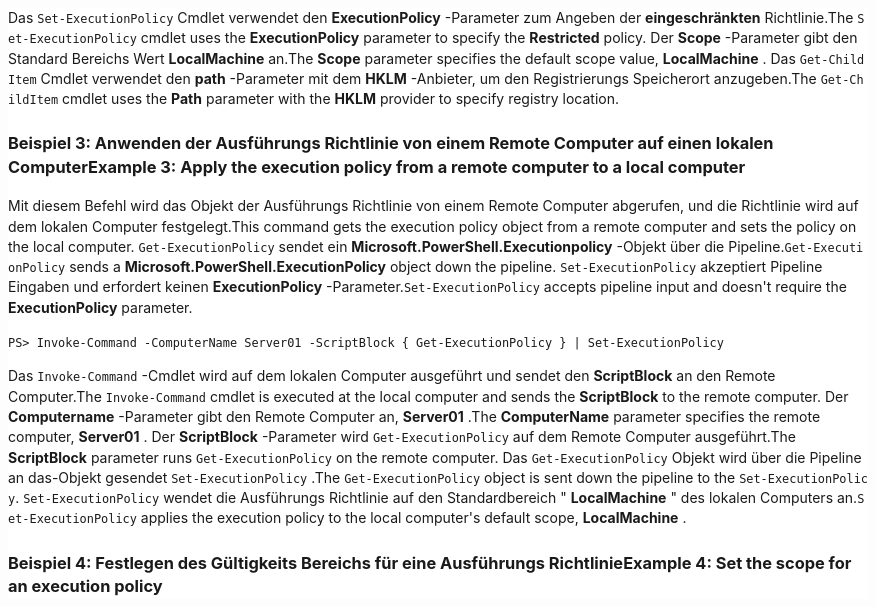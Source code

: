 <span data-ttu-id="e95f9-130">Das `Set-ExecutionPolicy` Cmdlet verwendet den **ExecutionPolicy** -Parameter zum Angeben der **eingeschränkten** Richtlinie.</span><span class="sxs-lookup"><span data-stu-id="e95f9-130">The `Set-ExecutionPolicy` cmdlet uses the **ExecutionPolicy** parameter to specify the **Restricted** policy.</span></span> <span data-ttu-id="e95f9-131">Der **Scope** -Parameter gibt den Standard Bereichs Wert **LocalMachine** an.</span><span class="sxs-lookup"><span data-stu-id="e95f9-131">The **Scope** parameter specifies the default scope value, **LocalMachine** .</span></span>
<span data-ttu-id="e95f9-132">Das `Get-ChildItem` Cmdlet verwendet den **path** -Parameter mit dem **HKLM** -Anbieter, um den Registrierungs Speicherort anzugeben.</span><span class="sxs-lookup"><span data-stu-id="e95f9-132">The `Get-ChildItem` cmdlet uses the **Path** parameter with the **HKLM** provider to specify registry location.</span></span>

### <span data-ttu-id="e95f9-133">Beispiel 3: Anwenden der Ausführungs Richtlinie von einem Remote Computer auf einen lokalen Computer</span><span class="sxs-lookup"><span data-stu-id="e95f9-133">Example 3: Apply the execution policy from a remote computer to a local computer</span></span>

<span data-ttu-id="e95f9-134">Mit diesem Befehl wird das Objekt der Ausführungs Richtlinie von einem Remote Computer abgerufen, und die Richtlinie wird auf dem lokalen Computer festgelegt.</span><span class="sxs-lookup"><span data-stu-id="e95f9-134">This command gets the execution policy object from a remote computer and sets the policy on the local computer.</span></span> <span data-ttu-id="e95f9-135">`Get-ExecutionPolicy` sendet ein **Microsoft.PowerShell.Executionpolicy** -Objekt über die Pipeline.</span><span class="sxs-lookup"><span data-stu-id="e95f9-135">`Get-ExecutionPolicy` sends a **Microsoft.PowerShell.ExecutionPolicy** object down the pipeline.</span></span> <span data-ttu-id="e95f9-136">`Set-ExecutionPolicy` akzeptiert Pipeline Eingaben und erfordert keinen **ExecutionPolicy** -Parameter.</span><span class="sxs-lookup"><span data-stu-id="e95f9-136">`Set-ExecutionPolicy` accepts pipeline input and doesn't require the **ExecutionPolicy** parameter.</span></span>

```
PS> Invoke-Command -ComputerName Server01 -ScriptBlock { Get-ExecutionPolicy } | Set-ExecutionPolicy
```

<span data-ttu-id="e95f9-137">Das `Invoke-Command` -Cmdlet wird auf dem lokalen Computer ausgeführt und sendet den **ScriptBlock** an den Remote Computer.</span><span class="sxs-lookup"><span data-stu-id="e95f9-137">The `Invoke-Command` cmdlet is executed at the local computer and sends the **ScriptBlock** to the remote computer.</span></span> <span data-ttu-id="e95f9-138">Der **Computername** -Parameter gibt den Remote Computer an, **Server01** .</span><span class="sxs-lookup"><span data-stu-id="e95f9-138">The **ComputerName** parameter specifies the remote computer, **Server01** .</span></span> <span data-ttu-id="e95f9-139">Der **ScriptBlock** -Parameter wird `Get-ExecutionPolicy` auf dem Remote Computer ausgeführt.</span><span class="sxs-lookup"><span data-stu-id="e95f9-139">The **ScriptBlock** parameter runs `Get-ExecutionPolicy` on the remote computer.</span></span> <span data-ttu-id="e95f9-140">Das `Get-ExecutionPolicy` Objekt wird über die Pipeline an das-Objekt gesendet `Set-ExecutionPolicy` .</span><span class="sxs-lookup"><span data-stu-id="e95f9-140">The `Get-ExecutionPolicy` object is sent down the pipeline to the `Set-ExecutionPolicy`.</span></span>
<span data-ttu-id="e95f9-141">`Set-ExecutionPolicy` wendet die Ausführungs Richtlinie auf den Standardbereich " **LocalMachine** " des lokalen Computers an.</span><span class="sxs-lookup"><span data-stu-id="e95f9-141">`Set-ExecutionPolicy` applies the execution policy to the local computer's default scope, **LocalMachine** .</span></span>

### <span data-ttu-id="e95f9-142">Beispiel 4: Festlegen des Gültigkeits Bereichs für eine Ausführungs Richtlinie</span><span class="sxs-lookup"><span data-stu-id="e95f9-142">Example 4: Set the scope for an execution policy</span></span>
